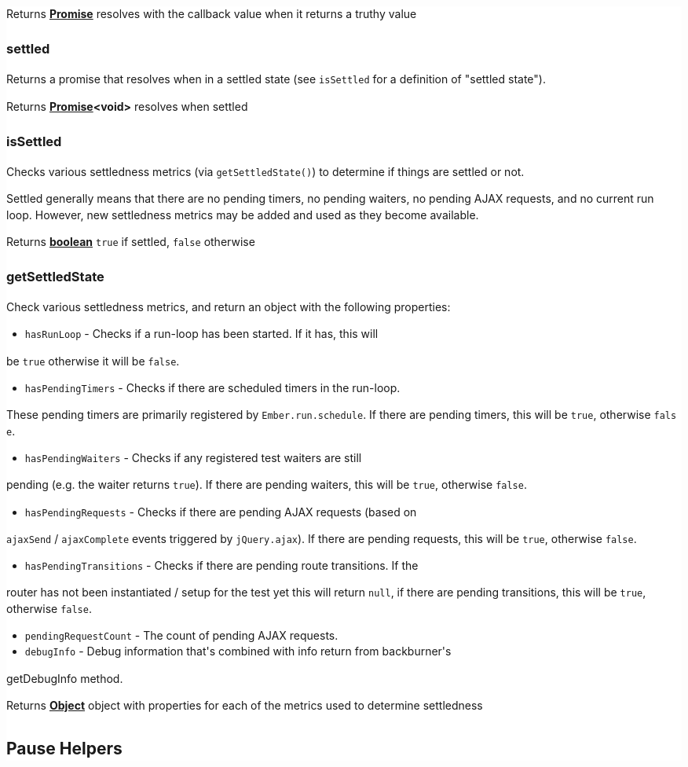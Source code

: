 Returns **[Promise][59]** resolves with the callback value when it returns a truthy value

### settled

Returns a promise that resolves when in a settled state (see `isSettled` for
a definition of "settled state").

Returns **[Promise][59]\<void>** resolves when settled

### isSettled

Checks various settledness metrics (via `getSettledState()`) to determine if things are settled or not.

Settled generally means that there are no pending timers, no pending waiters,
no pending AJAX requests, and no current run loop. However, new settledness
metrics may be added and used as they become available.

Returns **[boolean][64]** `true` if settled, `false` otherwise

### getSettledState

Check various settledness metrics, and return an object with the following properties:

*   `hasRunLoop` - Checks if a run-loop has been started. If it has, this will

be `true` otherwise it will be `false`.

*   `hasPendingTimers` - Checks if there are scheduled timers in the run-loop.

These pending timers are primarily registered by `Ember.run.schedule`. If
there are pending timers, this will be `true`, otherwise `false`.

*   `hasPendingWaiters` - Checks if any registered test waiters are still

pending (e.g. the waiter returns `true`). If there are pending waiters,
this will be `true`, otherwise `false`.

*   `hasPendingRequests` - Checks if there are pending AJAX requests (based on

`ajaxSend` / `ajaxComplete` events triggered by `jQuery.ajax`). If there
are pending requests, this will be `true`, otherwise `false`.

*   `hasPendingTransitions` - Checks if there are pending route transitions. If the

router has not been instantiated / setup for the test yet this will return `null`,
if there are pending transitions, this will be `true`, otherwise `false`.

*   `pendingRequestCount` - The count of pending AJAX requests.
*   `debugInfo` - Debug information that's combined with info return from backburner's

getDebugInfo method.

Returns **[Object][65]** object with properties for each of the metrics used to determine settledness

## Pause Helpers



[1]: #dom-interaction-helpers
[2]: #blur
[3]: #click
[4]: #doubleclick
[5]: #fillin
[6]: #focus
[7]: #scrollto
[8]: #select
[9]: #tap
[10]: #triggerevent
[11]: #triggerkeyevent
[12]: #typein
[13]: #dom-query-helpers
[14]: #find
[15]: #findall
[16]: #getrootelement
[17]: #routing-helpers
[18]: #visit
[19]: #currentroutename
[20]: #currenturl
[21]: #rendering-helpers
[22]: #render
[23]: #clearrender
[24]: #wait-helpers
[25]: #waitfor
[26]: #waituntil
[27]: #settled
[28]: #issettled
[29]: #getsettledstate
[30]: #pause-helpers
[31]: #pausetest
[32]: #resumetest
[33]: #debug-helpers
[34]: #getdebuginfo
[35]: #registerdebuginfohelper
[36]: #test-framework-apis
[37]: #setresolver
[38]: #getresolver
[39]: #setupcontext
[40]: #getcontext
[41]: #setcontext
[42]: #unsetcontext
[43]: #teardowncontext
[44]: #setuprenderingcontext
[45]: #getapplication
[46]: #setapplication
[47]: #setupapplicationcontext
[48]: #validateerrorhandler
[49]: #setuponerror
[50]: #resetonerror
[51]: #gettestmetadata
[52]: #getdeprecations
[53]: #examples-18
[54]: #getdeprecationsduringcallback
[55]: #parameters-28
[56]: #examples-19
[57]: https://developer.mozilla.org/docs/Web/JavaScript/Reference/Global_Objects/String
[58]: https://developer.mozilla.org/docs/Web/API/Element
[59]: https://developer.mozilla.org/docs/Web/JavaScript/Reference/Global_Objects/Promise
[60]: https://developer.mozilla.org/en-US/docs/Web/API/MouseEvent/MouseEvent
[61]: https://developer.mozilla.org/docs/Web/HTML/Element
[62]: https://developer.mozilla.org/docs/Web/JavaScript/Reference/Global_Objects/Number
[63]: https://developer.mozilla.org/docs/Web/JavaScript/Reference/Global_Objects/Array
[64]: https://developer.mozilla.org/docs/Web/JavaScript/Reference/Global_Objects/Boolean
[65]: https://developer.mozilla.org/docs/Web/JavaScript/Reference/Global_Objects/Object
[66]: https://developer.mozilla.org/en-US/docs/Web/API/Blob
[67]: https://developer.mozilla.org/en-US/docs/Web/API/DataTransfer
[68]: https://developer.mozilla.org/en-US/docs/Web/API/File
[69]: https://developer.mozilla.org/en-US/docs/Web/API/KeyboardEvent/key/Key_Values
[70]: https://developer.mozilla.org/en-US/docs/Web/API/KeyboardEvent/keyCode
[71]: https://developer.mozilla.org/docs/Web/JavaScript/Reference/Statements/function